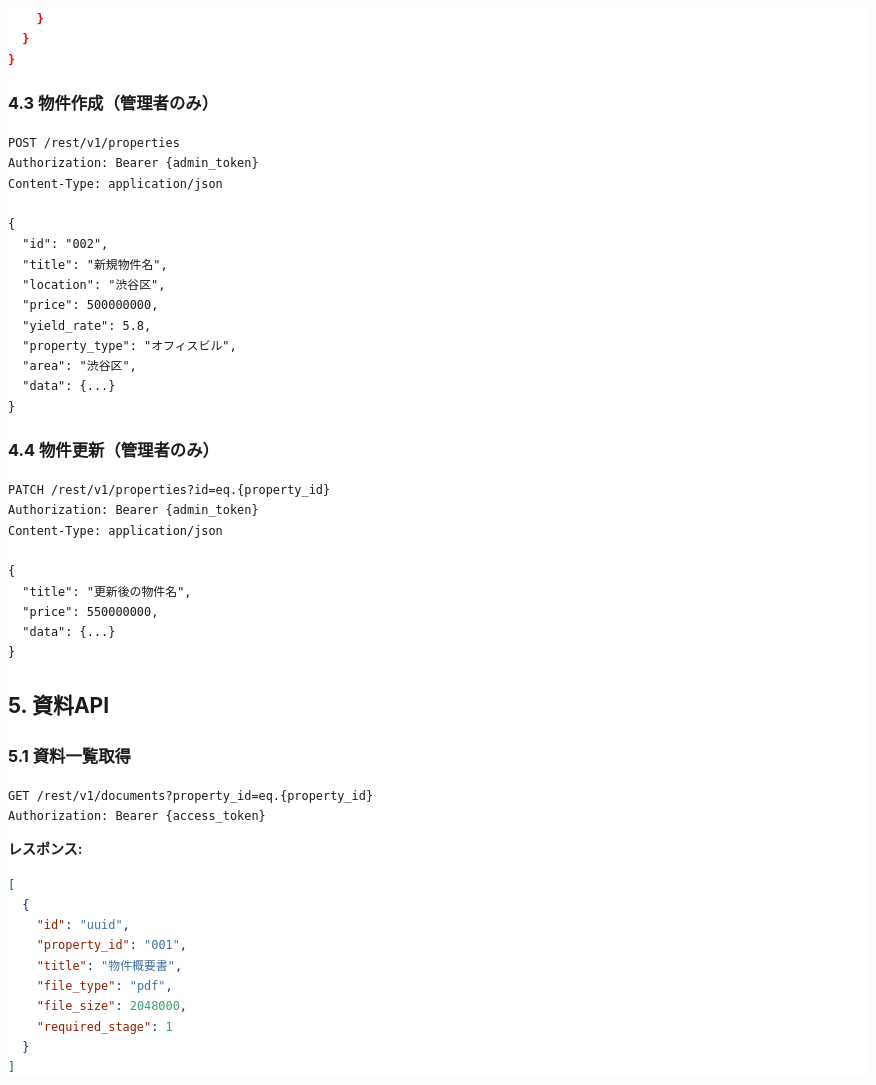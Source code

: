 ```json
    }
  }
}
```

### 4.3 物件作成（管理者のみ）

```http
POST /rest/v1/properties
Authorization: Bearer {admin_token}
Content-Type: application/json

{
  "id": "002",
  "title": "新規物件名",
  "location": "渋谷区",
  "price": 500000000,
  "yield_rate": 5.8,
  "property_type": "オフィスビル",
  "area": "渋谷区",
  "data": {...}
}
```

### 4.4 物件更新（管理者のみ）

```http
PATCH /rest/v1/properties?id=eq.{property_id}
Authorization: Bearer {admin_token}
Content-Type: application/json

{
  "title": "更新後の物件名",
  "price": 550000000,
  "data": {...}
}
```

## 5. 資料API

### 5.1 資料一覧取得

```http
GET /rest/v1/documents?property_id=eq.{property_id}
Authorization: Bearer {access_token}
```

**レスポンス:**
```json
[
  {
    "id": "uuid",
    "property_id": "001",
    "title": "物件概要書",
    "file_type": "pdf",
    "file_size": 2048000,
    "required_stage": 1
  }
]
```

